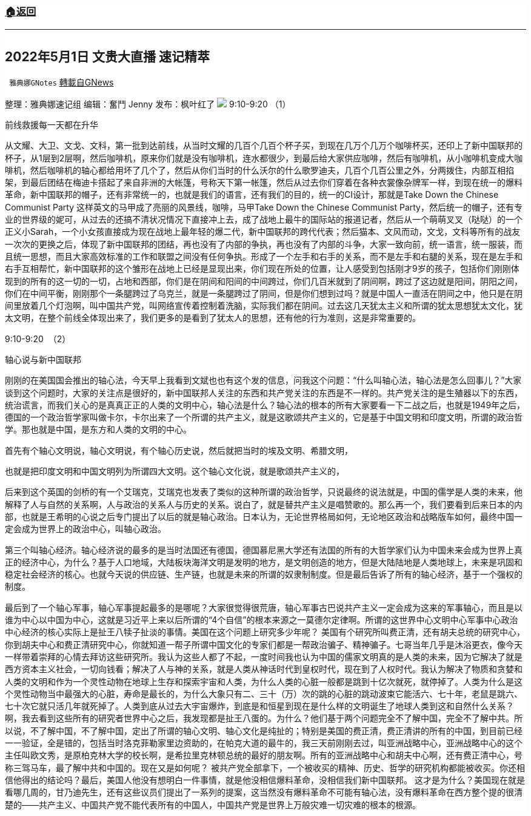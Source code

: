 ###  [:house:返回](README.md)
---


## 2022年5月1日 文贵大直播 速记精萃
` 雅典娜GNotes` [轉載自GNews](https://gnews.org/zh-hans/2450766/)

整理：雅典娜速记组
编辑：奮鬥  Jenny
发布：枫叶红了
 ![](https://assets.gnews.org/wp-content/uploads/2022/05/5.1.jpg) 
9:10-9:20 （1）
 
前线救援每一天都在升华
 
从文耀、大卫、文戈、文科，第一批到达前线，从当时文耀的几百个几百个杯子买，到现在几万个几万个咖啡杯买，还印上了新中国联邦的杯子，从1层到2层啊，然后咖啡机，原来你们就是没有咖啡机，连水都很少，到最后给大家供应咖啡，然后有咖啡机，从小咖啡机变成大咖啡机，然后咖啡机的轴心都给用坏了几个了，然后从你们当时的什么沃尔的什么歌罗迪夫，几百个几百公里之外，分两拨住，内部互相掐架，到最后团结在梅迪卡搭起了来自非洲的大帐篷，号称天下第一帐篷，然后从过去你们穿着在各种衣裳像杂牌军一样，到现在统一的爆料革命，新中国联邦的帽子，还有非常统一的，也就是我们的语言，还有我们的目的，统一的CI设计，那就是Take Down the Chinese Communist Party 这样英文的马甲成了亮丽的风景线，咖啡，马甲Take Down the Chinese Communist Party，然后统一的帽子，还有专业的世界级的妮可，从过去的还搞不清状况情况下直接冲上去，成了战地上最牛的国际站的报道记者，然后从一个萌萌叉叉（哒哒）的一个正义小Sarah，一个小女孩直接成为现在战地上最年轻的爆二代，新中国联邦的跨代代表；然后猫本、文风而动，文戈，文科等所有的战友一次次的更换之后，体现了新中国联邦的团结，再也没有了内部的争执，再也没有了内部的斗争，大家一致向前，统一语言，统一服装，而且统一思想，而且大家高效标准的工作和联盟之间没有任何争执。形成了一个左手和右手的关系，而不是左手和右腿的关系，现在是左手和右手互相帮忙，新中国联邦的这个雏形在战地上已经是显现出来，你们现在所处的位置，让人感受到包括刚才9岁的孩子，包括你们刚刚体现到的所有的这一切的一切，占地和西部，你们是在阴间和阳间的中间跨过，你们几百米就到了阴间啊，跨过了这边就是阳间，阴阳之间，你们在中间平衡，刚刚那个一条腿跨过了乌克兰，就是一条腿跨过了阴间，但是你们想到过吗？就是中国人一直活在阴间之中，他只是在阴间里放着几个灯泡啊，叫中国共产党，叫网络宣传着控制着洗脑，实际我们都在阴间。过去这几天犹太主义和所谓的犹太思想犹太文化，犹太文明，在整个前线全体现出来了，我们更多的是看到了犹太人的思想，还有他的行为准则，这是非常重要的。
 
9:10-9:20  （2）
 
轴心说与新中国联邦
 
刚刚的在美国国会推出的轴心法，今天早上我看到文斌也也有这个发的信息，问我这个问题：“什么叫轴心法，轴心法是怎么回事儿？”大家谈到这个问题时，大家的关注点是很好的，新中国联邦人关注的东西和共产党关注的东西是不一样的。共产党关注的是生殖器以下的东西，统治谎言，而我们关心的是真真正正的人类的文明中心，轴心法是什么？轴心法的根本的所有大家要看一下二战之后，也就是1949年之后，德国的一个政治哲学家叫做卡尔，卡尔出来了一个所谓的共产主义，就是这歌颂共产主义的，它是基于中国文明和印度文明，所谓的政治哲学。那也就是中国，是东方和人类的文明的中心。
 
首先有个轴心文明说，轴心文明说，有个轴心历史说，然后就把当时的埃及文明、希腊文明，
 
也就是把印度文明和中国文明列为所谓四大文明。这个轴心文化说，就是歌颂共产主义的，
 
后来到这个英国的剑桥的有一个艾瑞克，艾瑞克也发表了类似的这种所谓的政治哲学，只说最终的说法就是，中国的儒学是人类的未来，他解释了人与自然的关系啊，人与政治的关系人与历史的关系。说白了，就是替共产主义是唱赞歌的。那么再一个，我们要看到后来日本的内部，也就是王希明的心说之后专门提出了以后的就是轴心政治。日本认为，无论世界格局如何，无论地区政治和战略版车如何，最终中国一定会成为世界上的政治中心，叫轴心政治。
 
第三个叫轴心经济。轴心经济说的最多的是当时法国还有德国，德国慕尼黑大学还有法国的所有的大哲学家们认为中国未来会成为世界上真正的经济中心，为什么？基于人口地域，大陆板块海洋文明是发明的地方，是文明创造的地方，但是大陆陆地是人类地球上，未来是巩固和稳定社会经济的核心。也就今天说的供应链、生产链，也就是未来的所谓的奴隶制制度。但是最后告诉了所有的轴心经济，基于一个强权的制度。
 
最后到了一个轴心军事，轴心军事提起最多的是哪呢？大家很觉得很荒唐，轴心军事古巴说共产主义一定会成为这来的军事轴心，而且是以谁为中心以中国为中心，这就是习近平上来以后所谓的“4个自信”的根本来源之一莫德尔定律啊。所谓的这世界中心文明中心军事中心政治中心经济的核心实际上是扯王八犊子扯淡的事情。美国在这个问题上研究多少年呢？ 美国有个研究所叫费正清，还有胡夫总统的研究中心，你到胡夫中心和费正清研究中心，你就知道一帮子所谓中国文化的专家们都是一帮政治骗子、精神骗子。七哥当年几乎是沐浴更衣，像今天一样带着崇拜的心情去拜访这些研究所。我认为这些人都了不起，一度时间我也认为中国的儒家文明真的是人类的未来，因为它解决了就是西方资本主义社会，一切向钱看；解决了人与神的关系，就是人类从神话时代到皇权时代，现在到了人权时代。我认为解决了物质和贪婪和人类的文明和作为一个灵性动物在地球上生存和探索宇宙和人类，为什么人类的心脏一般都是跳到十亿次就死，就停掉了。人类为什么是这个灵性动物当中最强大的心脏，寿命是最长的，为什么大象只有二、三十（万）次的跳的心脏的跳动波束它能活六、七十年，老鼠是跳六、七十次它就只活几年就死掉了。人类到底从过去大宇宙爆炸，到底是和恒星到现在是什么样的文明诞生了地球人类到这和自然什么关系？啊，我去看到这些所有的研究者世界中心之后，我发现都是扯王八蛋的。为什么？他们基于两个问题完全不了解中国，完全不了解中共。所以说，不了解中国，不了解中国，定出了所谓的轴心文明、轴心文化是纯扯的；特别是美国的费正清，费正清讲的所有的中国，到目前已经一一验证，全是错的，包括当时洛克菲勒家里边资助的，在帕克大道的最牛的，我三天前刚刚去过，叫亚洲战略中心，亚洲战略中心的这个主任叫欧文秀，是原柏克林大学的校长啊，是希拉里克林顿总统的最好的朋友啊。所有的亚洲战略中心和胡夫中心啊，还有费正清中心，号称三驾马车，最了解中共和中国的。现在又是如何呢？ 被共产党全部拿下，一个被收买的精神、历史、哲学的研究机构都能被收买。你还相信他得出的结论吗？最后，美国人他没有想明白一件事情，就是他没相信爆料革命，没相信我们新中国联邦。 这才是为什么？美国现在就是看哪几周的，甘乃迪先生，还有这些议员们提出了一系列的提案，这当然没有爆料革命不可能有轴心法，没有爆料革命在西方整个提的很清楚的——共产主义、中国共产党不能代表所有的中国人，中国共产党是世界上万般灾难一切灾难的根本的根源。
 